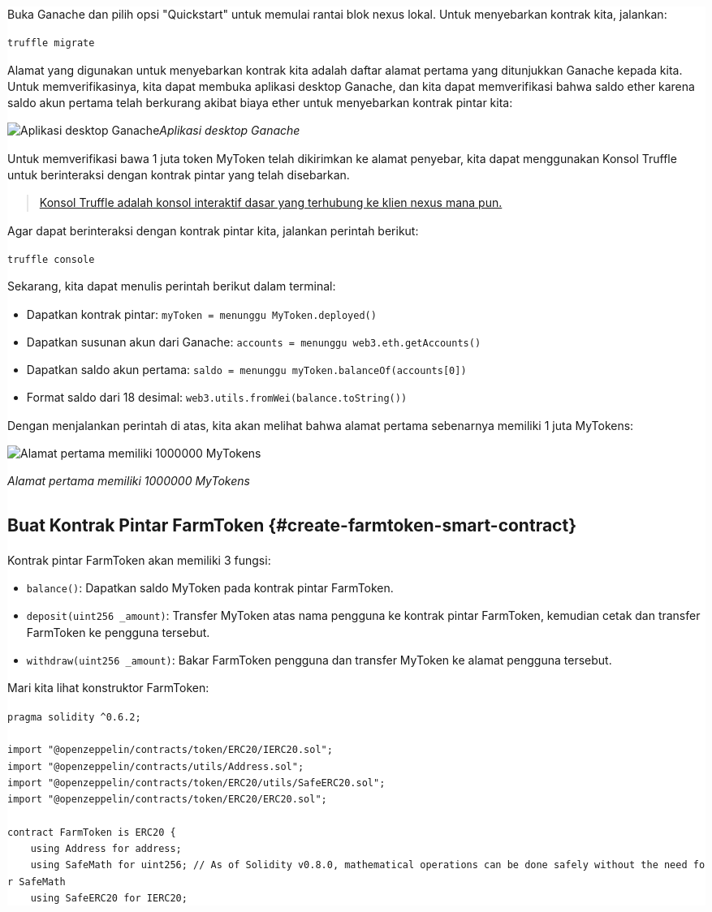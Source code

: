 Buka Ganache dan pilih opsi "Quickstart" untuk memulai rantai blok nexus lokal. Untuk menyebarkan kontrak kita, jalankan:

```bash
truffle migrate
```

Alamat yang digunakan untuk menyebarkan kontrak kita adalah daftar alamat pertama yang ditunjukkan Ganache kepada kita. Untuk memverifikasinya, kita dapat membuka aplikasi desktop Ganache, dan kita dapat memverifikasi bahwa saldo ether karena saldo akun pertama telah berkurang akibat biaya ether untuk menyebarkan kontrak pintar kita:

![Aplikasi desktop Ganache](https://cdn-images-1.medium.com/max/2346/1*1iJ9VRlyLuza58HL3DLfpg.png)_Aplikasi desktop Ganache_

Untuk memverifikasi bawa 1 juta token MyToken telah dikirimkan ke alamat penyebar, kita dapat menggunakan Konsol Truffle untuk berinteraksi dengan kontrak pintar yang telah disebarkan.

> [Konsol Truffle adalah konsol interaktif dasar yang terhubung ke klien nexus mana pun.](https://www.trufflesuite.com/docs/truffle/getting-started/using-truffle-develop-and-the-console)

Agar dapat berinteraksi dengan kontrak pintar kita, jalankan perintah berikut:

```bash
truffle console
```

Sekarang, kita dapat menulis perintah berikut dalam terminal:

- Dapatkan kontrak pintar: `myToken = menunggu MyToken.deployed()`

- Dapatkan susunan akun dari Ganache: `accounts = menunggu web3.eth.getAccounts()`

- Dapatkan saldo akun pertama: `saldo = menunggu myToken.balanceOf(accounts[0])`

- Format saldo dari 18 desimal: `web3.utils.fromWei(balance.toString())`

Dengan menjalankan perintah di atas, kita akan melihat bahwa alamat pertama sebenarnya memiliki 1 juta MyTokens:

![Alamat pertama memiliki 1000000 MyTokens](https://cdn-images-1.medium.com/max/2000/1*AQlj9A7dw-qtY4QAD3Bpxw.png)

_Alamat pertama memiliki 1000000 MyTokens_

## Buat Kontrak Pintar FarmToken {#create-farmtoken-smart-contract}

Kontrak pintar FarmToken akan memiliki 3 fungsi:

- `balance()`: Dapatkan saldo MyToken pada kontrak pintar FarmToken.

- `deposit(uint256 _amount)`: Transfer MyToken atas nama pengguna ke kontrak pintar FarmToken, kemudian cetak dan transfer FarmToken ke pengguna tersebut.

- `withdraw(uint256 _amount)`: Bakar FarmToken pengguna dan transfer MyToken ke alamat pengguna tersebut.

Mari kita lihat konstruktor FarmToken:

```solidity
pragma solidity ^0.6.2;

import "@openzeppelin/contracts/token/ERC20/IERC20.sol";
import "@openzeppelin/contracts/utils/Address.sol";
import "@openzeppelin/contracts/token/ERC20/utils/SafeERC20.sol";
import "@openzeppelin/contracts/token/ERC20/ERC20.sol";

contract FarmToken is ERC20 {
    using Address for address;
    using SafeMath for uint256; // As of Solidity v0.8.0, mathematical operations can be done safely without the need for SafeMath
    using SafeERC20 for IERC20;

```